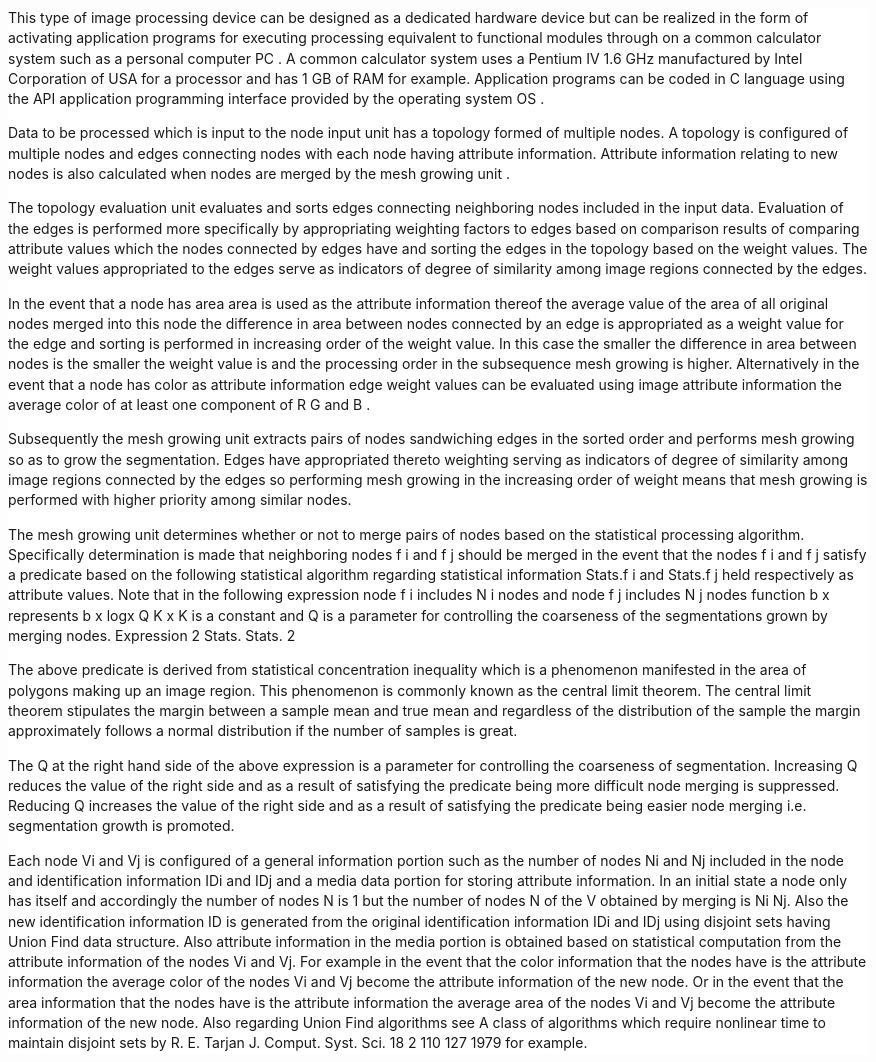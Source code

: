 This type of image processing device can be designed as a dedicated hardware device but can be realized in the form of activating application programs for executing processing equivalent to functional modules through on a common calculator system such as a personal computer PC . A common calculator system uses a Pentium IV 1.6 GHz manufactured by Intel Corporation of USA for a processor and has 1 GB of RAM for example. Application programs can be coded in C language using the API application programming interface provided by the operating system OS .

Data to be processed which is input to the node input unit has a topology formed of multiple nodes. A topology is configured of multiple nodes and edges connecting nodes with each node having attribute information. Attribute information relating to new nodes is also calculated when nodes are merged by the mesh growing unit .

The topology evaluation unit evaluates and sorts edges connecting neighboring nodes included in the input data. Evaluation of the edges is performed more specifically by appropriating weighting factors to edges based on comparison results of comparing attribute values which the nodes connected by edges have and sorting the edges in the topology based on the weight values. The weight values appropriated to the edges serve as indicators of degree of similarity among image regions connected by the edges.

In the event that a node has area area is used as the attribute information thereof the average value of the area of all original nodes merged into this node the difference in area between nodes connected by an edge is appropriated as a weight value for the edge and sorting is performed in increasing order of the weight value. In this case the smaller the difference in area between nodes is the smaller the weight value is and the processing order in the subsequence mesh growing is higher. Alternatively in the event that a node has color as attribute information edge weight values can be evaluated using image attribute information the average color of at least one component of R G and B .

Subsequently the mesh growing unit extracts pairs of nodes sandwiching edges in the sorted order and performs mesh growing so as to grow the segmentation. Edges have appropriated thereto weighting serving as indicators of degree of similarity among image regions connected by the edges so performing mesh growing in the increasing order of weight means that mesh growing is performed with higher priority among similar nodes.

The mesh growing unit determines whether or not to merge pairs of nodes based on the statistical processing algorithm. Specifically determination is made that neighboring nodes f i and f j should be merged in the event that the nodes f i and f j satisfy a predicate based on the following statistical algorithm regarding statistical information Stats.f i and Stats.f j held respectively as attribute values. Note that in the following expression node f i includes N i nodes and node f j includes N j nodes function b x represents b x logx Q K x K is a constant and Q is a parameter for controlling the coarseness of the segmentations grown by merging nodes. Expression 2 Stats. Stats. 2 

The above predicate is derived from statistical concentration inequality which is a phenomenon manifested in the area of polygons making up an image region. This phenomenon is commonly known as the central limit theorem. The central limit theorem stipulates the margin between a sample mean and true mean and regardless of the distribution of the sample the margin approximately follows a normal distribution if the number of samples is great.

The Q at the right hand side of the above expression is a parameter for controlling the coarseness of segmentation. Increasing Q reduces the value of the right side and as a result of satisfying the predicate being more difficult node merging is suppressed. Reducing Q increases the value of the right side and as a result of satisfying the predicate being easier node merging i.e. segmentation growth is promoted.

Each node Vi and Vj is configured of a general information portion such as the number of nodes Ni and Nj included in the node and identification information IDi and IDj and a media data portion for storing attribute information. In an initial state a node only has itself and accordingly the number of nodes N is 1 but the number of nodes N of the V obtained by merging is Ni Nj. Also the new identification information ID is generated from the original identification information IDi and IDj using disjoint sets having Union Find data structure. Also attribute information in the media portion is obtained based on statistical computation from the attribute information of the nodes Vi and Vj. For example in the event that the color information that the nodes have is the attribute information the average color of the nodes Vi and Vj become the attribute information of the new node. Or in the event that the area information that the nodes have is the attribute information the average area of the nodes Vi and Vj become the attribute information of the new node. Also regarding Union Find algorithms see A class of algorithms which require nonlinear time to maintain disjoint sets by R. E. Tarjan J. Comput. Syst. Sci. 18 2 110 127 1979 for example.
